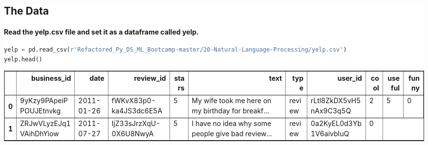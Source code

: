 ## The Data

**Read the yelp.csv file and set it as a dataframe called yelp.**


```python
yelp = pd.read_csv(r'Refactored_Py_DS_ML_Bootcamp-master/20-Natural-Language-Processing/yelp.csv')
yelp.head()
```




<div>
<style scoped>
    .dataframe tbody tr th:only-of-type {
        vertical-align: middle;
    }

    .dataframe tbody tr th {
        vertical-align: top;
    }

    .dataframe thead th {
        text-align: right;
    }
</style>
<table border="1" class="dataframe">
  <thead>
    <tr style="text-align: right;">
      <th></th>
      <th>business_id</th>
      <th>date</th>
      <th>review_id</th>
      <th>stars</th>
      <th>text</th>
      <th>type</th>
      <th>user_id</th>
      <th>cool</th>
      <th>useful</th>
      <th>funny</th>
    </tr>
  </thead>
  <tbody>
    <tr>
      <th>0</th>
      <td>9yKzy9PApeiPPOUJEtnvkg</td>
      <td>2011-01-26</td>
      <td>fWKvX83p0-ka4JS3dc6E5A</td>
      <td>5</td>
      <td>My wife took me here on my birthday for breakf...</td>
      <td>review</td>
      <td>rLtl8ZkDX5vH5nAx9C3q5Q</td>
      <td>2</td>
      <td>5</td>
      <td>0</td>
    </tr>
    <tr>
      <th>1</th>
      <td>ZRJwVLyzEJq1VAihDhYiow</td>
      <td>2011-07-27</td>
      <td>IjZ33sJrzXqU-0X6U8NwyA</td>
      <td>5</td>
      <td>I have no idea why some people give bad review...</td>
      <td>review</td>
      <td>0a2KyEL0d3Yb1V6aivbIuQ</td>
      <td>0</td>